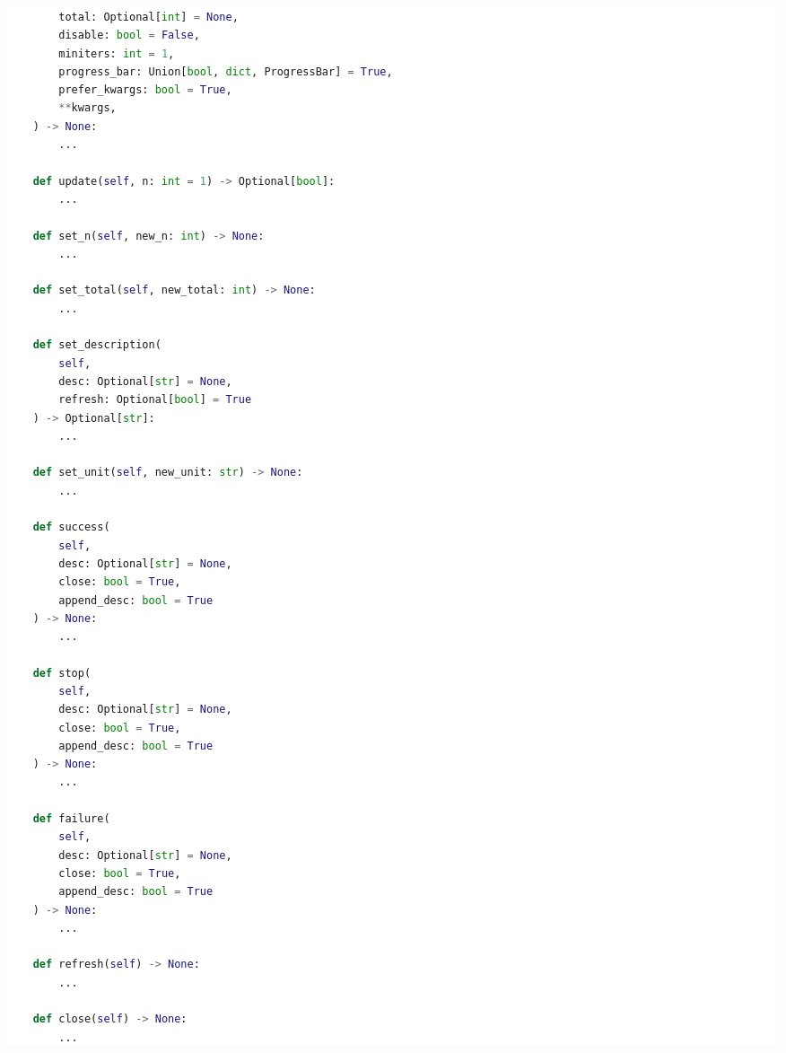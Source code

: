```python
        total: Optional[int] = None,
        disable: bool = False,
        miniters: int = 1,
        progress_bar: Union[bool, dict, ProgressBar] = True,
        prefer_kwargs: bool = True,
        **kwargs,
    ) -> None:
        ...
    
    def update(self, n: int = 1) -> Optional[bool]:
        ...
    
    def set_n(self, new_n: int) -> None:
        ...
    
    def set_total(self, new_total: int) -> None:
        ...
    
    def set_description(
        self,
        desc: Optional[str] = None,
        refresh: Optional[bool] = True
    ) -> Optional[str]:
        ...
    
    def set_unit(self, new_unit: str) -> None:
        ...
    
    def success(
        self,
        desc: Optional[str] = None,
        close: bool = True,
        append_desc: bool = True
    ) -> None:
        ...
    
    def stop(
        self,
        desc: Optional[str] = None,
        close: bool = True,
        append_desc: bool = True
    ) -> None:
        ...
    
    def failure(
        self,
        desc: Optional[str] = None,
        close: bool = True,
        append_desc: bool = True
    ) -> None:
        ...
    
    def refresh(self) -> None:
        ...
    
    def close(self) -> None:
        ...
```
